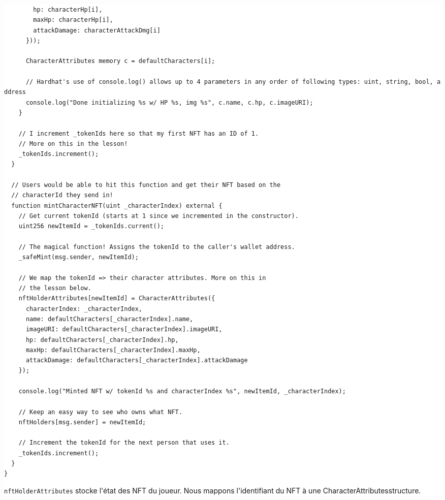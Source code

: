 ```
        hp: characterHp[i],
        maxHp: characterHp[i],
        attackDamage: characterAttackDmg[i]
      }));

      CharacterAttributes memory c = defaultCharacters[i];
      
      // Hardhat's use of console.log() allows up to 4 parameters in any order of following types: uint, string, bool, address
      console.log("Done initializing %s w/ HP %s, img %s", c.name, c.hp, c.imageURI);
    }

    // I increment _tokenIds here so that my first NFT has an ID of 1.
    // More on this in the lesson!
    _tokenIds.increment();
  }

  // Users would be able to hit this function and get their NFT based on the
  // characterId they send in!
  function mintCharacterNFT(uint _characterIndex) external {
    // Get current tokenId (starts at 1 since we incremented in the constructor).
    uint256 newItemId = _tokenIds.current();

    // The magical function! Assigns the tokenId to the caller's wallet address.
    _safeMint(msg.sender, newItemId);

    // We map the tokenId => their character attributes. More on this in
    // the lesson below.
    nftHolderAttributes[newItemId] = CharacterAttributes({
      characterIndex: _characterIndex,
      name: defaultCharacters[_characterIndex].name,
      imageURI: defaultCharacters[_characterIndex].imageURI,
      hp: defaultCharacters[_characterIndex].hp,
      maxHp: defaultCharacters[_characterIndex].maxHp,
      attackDamage: defaultCharacters[_characterIndex].attackDamage
    });

    console.log("Minted NFT w/ tokenId %s and characterIndex %s", newItemId, _characterIndex);
    
    // Keep an easy way to see who owns what NFT.
    nftHolders[msg.sender] = newItemId;

    // Increment the tokenId for the next person that uses it.
    _tokenIds.increment();
  }
}
```

`nftHolderAttributes` stocke l'état des NFT du joueur. Nous mappons l'identifiant du NFT à une CharacterAttributesstructure.
